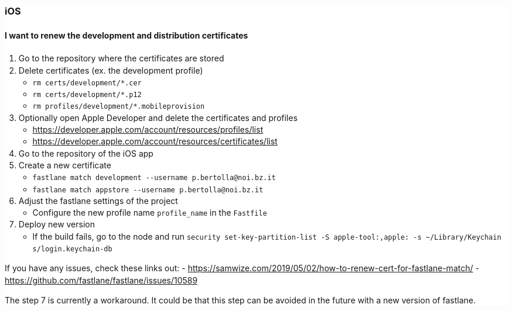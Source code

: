 ### iOS

#### I want to renew the development and distribution certificates

1. Go to the repository where the certificates are stored
2. Delete certificates (ex. the development profile)
    - `rm certs/development/*.cer`
    - `rm certs/development/*.p12`
    - `rm profiles/development/*.mobileprovision`
3. Optionally open Apple Developer and delete the certificates and profiles
    - https://developer.apple.com/account/resources/profiles/list
    - https://developer.apple.com/account/resources/certificates/list
4. Go to the repository of the iOS app
5. Create a new certificate
    - `fastlane match development --username p.bertolla@noi.bz.it`
    - `fastlane match appstore --username p.bertolla@noi.bz.it`
6. Adjust the fastlane settings of the project
    - Configure the new profile name `profile_name` in the `Fastfile`
7. Deploy new version
    - If the build fails, go to the node and run `security set-key-partition-list -S apple-tool:,apple: -s ~/Library/Keychains/login.keychain-db`

If you have any issues, check these links out:
    - https://samwize.com/2019/05/02/how-to-renew-cert-for-fastlane-match/
    - https://github.com/fastlane/fastlane/issues/10589

The step 7 is currently a workaround. It could be that this step can be avoided in the future with a new version of fastlane.
